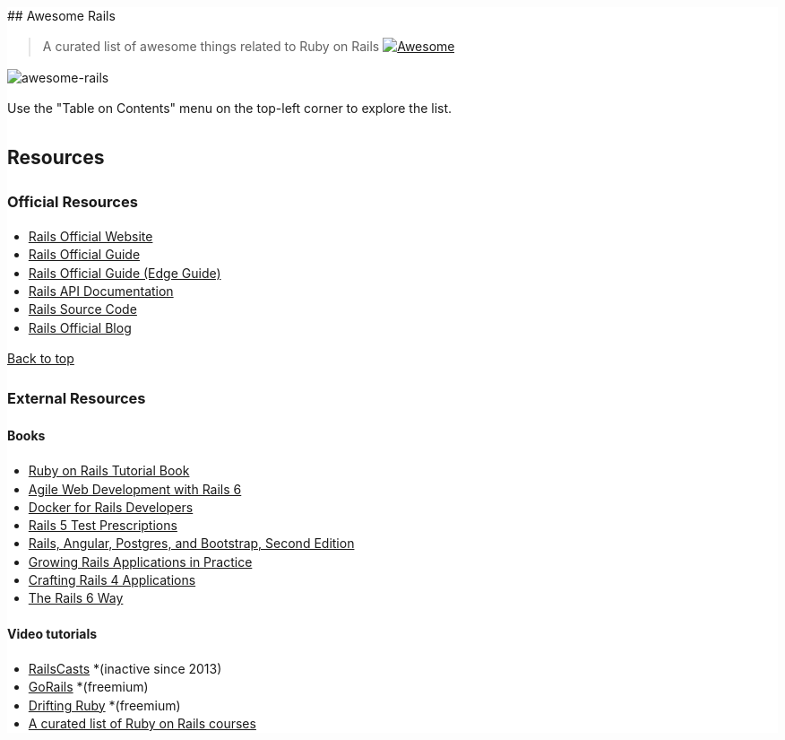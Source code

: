 <div class="github-widget" data-repo="gramantin/awesome-rails"></div>
<script async src="https://pagead2.googlesyndication.com/pagead/js/adsbygoogle.js"></script><ins class="adsbygoogle" style="display:block" data-ad-client="ca-pub-6890694312814945" data-ad-slot="5473692530" data-ad-format="auto"  data-full-width-responsive="true"></ins><script>(adsbygoogle = window.adsbygoogle || []).push({});</script>
## Awesome Rails

> A curated list of awesome things related to Ruby on Rails [![Awesome](https://awesome.re/badge.svg)](https://awesome.re)

![awesome-rails](https://raw.githubusercontent.com/gramantin/awesome-rails/master/./.github/assets/awesome-rails.png)


Use the "Table on Contents" menu on the top-left corner to explore the list.

## Resources

### Official Resources

- [Rails Official Website](https://rubyonrails.org)
- [Rails Official Guide](https://guides.rubyonrails.org)
- [Rails Official Guide (Edge Guide)](https://edgeguides.rubyonrails.org)
- [Rails API Documentation](https://api.rubyonrails.org)
- [Rails Source Code][link_rails_source]
- [Rails Official Blog](https://weblog.rubyonrails.org)

[Back to top][link_toc]

### External Resources

#### Books

- [Ruby on Rails Tutorial Book](https://www.railstutorial.org/book)
- [Agile Web Development with Rails 6](https://pragprog.com/titles/rails6/agile-web-development-with-rails-6/)
- [Docker for Rails Developers](https://pragprog.com/titles/ridocker/docker-for-rails-developers/)
- [Rails 5 Test Prescriptions](https://pragprog.com/titles/nrtest3/rails-5-test-prescriptions/)
- [Rails, Angular, Postgres, and Bootstrap, Second Edition](https://pragprog.com/titles/dcbang2/rails-angular-postgres-and-bootstrap-second-edition/)
- [Growing Rails Applications in Practice](https://pragprog.com/titles/d-kegrap/growing-rails-applications-in-practice/)
- [Crafting Rails 4 Applications](https://pragprog.com/titles/jvrails2/crafting-rails-4-applications/)
- [The Rails 6 Way](https://leanpub.com/therails6way)


#### Video tutorials

- [RailsCasts](http://railscasts.com) *(inactive since 2013)
- [GoRails](https://gorails.com) *(freemium)
- [Drifting Ruby](https://www.driftingruby.com/) *(freemium)
- [A curated list of Ruby on Rails courses](https://skillcombo.com/topic/ruby-on-rails/)


[link_toc]: #table-of-contents
[link_rails_source]: https://github.com/rails/rails